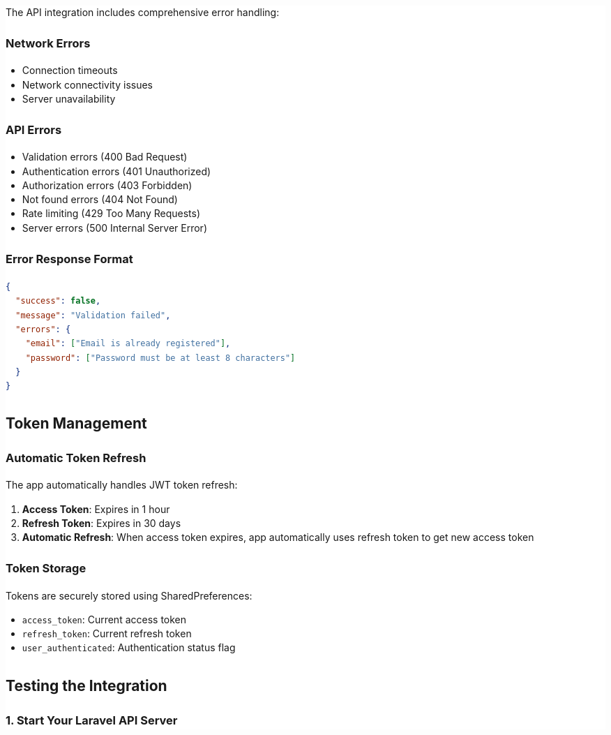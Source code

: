 The API integration includes comprehensive error handling:

### Network Errors
- Connection timeouts
- Network connectivity issues
- Server unavailability

### API Errors
- Validation errors (400 Bad Request)
- Authentication errors (401 Unauthorized)
- Authorization errors (403 Forbidden)
- Not found errors (404 Not Found)
- Rate limiting (429 Too Many Requests)
- Server errors (500 Internal Server Error)

### Error Response Format

```json
{
  "success": false,
  "message": "Validation failed",
  "errors": {
    "email": ["Email is already registered"],
    "password": ["Password must be at least 8 characters"]
  }
}
```

## Token Management

### Automatic Token Refresh

The app automatically handles JWT token refresh:

1. **Access Token**: Expires in 1 hour
2. **Refresh Token**: Expires in 30 days
3. **Automatic Refresh**: When access token expires, app automatically uses refresh token to get new access token

### Token Storage

Tokens are securely stored using SharedPreferences:

- `access_token`: Current access token
- `refresh_token`: Current refresh token
- `user_authenticated`: Authentication status flag

## Testing the Integration

### 1. Start Your Laravel API Server
